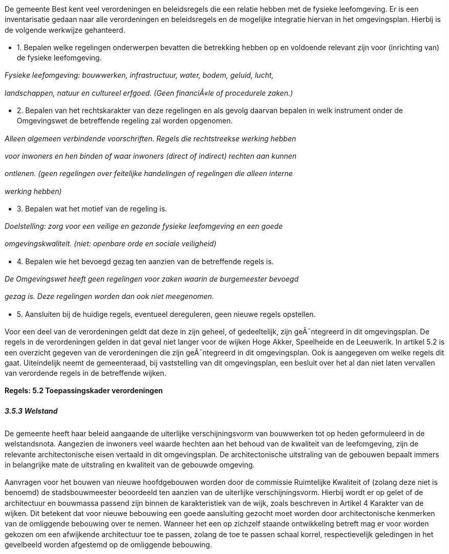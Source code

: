 De gemeente Best kent veel verordeningen en beleidsregels die een relatie hebben met de fysieke leefomgeving. Er is een inventarisatie gedaan naar alle verordeningen en beleidsregels en de mogelijke integratie hiervan in het omgevingsplan. Hierbij is de volgende werkwijze gehanteerd.

* 1\. Bepalen welke regelingen onderwerpen bevatten die betrekking hebben op en voldoende relevant zijn voor (inrichting van) de fysieke leefomgeving.

*Fysieke leefomgeving: bouwwerken, infrastructuur, water, bodem, geluid, lucht,*

*landschappen, natuur en cultureel erfgoed. (Geen financiÃ«le of procedurele zaken.)*

* 2\. Bepalen van het rechtskarakter van deze regelingen en als gevolg daarvan bepalen in welk instrument onder de Omgevingswet de betreffende regeling zal worden opgenomen.

*Alleen algemeen verbindende voorschriften. Regels die rechtstreekse werking hebben*

*voor inwoners en hen binden of waar inwoners (direct of indirect) rechten aan kunnen*

*ontlenen. (geen regelingen over feitelijke handelingen of regelingen die alleen interne*

*werking hebben)*

* 3\. Bepalen wat het motief van de regeling is.

*Doelstelling: zorg voor een veilige en gezonde fysieke leefomgeving en een goede*

*omgevingskwaliteit. (niet: openbare orde en sociale veiligheid)*

* 4\. Bepalen wie het bevoegd gezag ten aanzien van de betreffende regels is.

*De Omgevingswet heeft geen regelingen voor zaken waarin de burgemeester bevoegd*

*gezag is. Deze regelingen worden dan ook niet meegenomen.*

* 5\. Aansluiten bij de huidige regels, eventueel dereguleren, geen nieuwe regels opstellen.

Voor een deel van de verordeningen geldt dat deze in zijn geheel, of gedeeltelijk, zijn geÃ¯ntegreerd in dit omgevingsplan. De regels in de verordeningen gelden in dat geval niet langer voor de wijken Hoge Akker, Speelheide en de Leeuwerik. In artikel 5\.2 is een overzicht gegeven van de verordeningen die zijn geÃ¯ntegreerd in dit omgevingsplan. Ook is aangegeven om welke regels dit gaat. Uiteindelijk neemt de gemeenteraad, bij vaststelling van dit omgevingsplan, een besluit over het al dan niet laten vervallen van verordende regels in de betreffende wijken.

**Regels: 5\.2 Toepassingskader verordeningen**

##### 3\.5\.3 Welstand

De gemeente heeft haar beleid aangaande de uiterlijke verschijningsvorm van bouwwerken tot op heden geformuleerd in de welstandsnota. Aangezien de inwoners veel waarde hechten aan het behoud van de kwaliteit van de leefomgeving, zijn de relevante architectonische eisen vertaald in dit omgevingsplan. De architectonische uitstraling van de gebouwen bepaalt immers in belangrijke mate de uitstraling en kwaliteit van de gebouwde omgeving.

Aanvragen voor het bouwen van nieuwe hoofdgebouwen worden door de commissie Ruimtelijke Kwaliteit of (zolang deze niet is benoemd) de stadsbouwmeester beoordeeld ten aanzien van de uiterlijke verschijningsvorm. Hierbij wordt er op gelet of de architectuur en bouwmassa passend zijn binnen de karakteristiek van de wijk, zoals beschreven in Artikel 4 Karakter van de wijken. Dit betekent dat voor nieuwe bebouwing een goede aansluiting gezocht moet worden door architectonische kenmerken van de omliggende bebouwing over te nemen. Wanneer het een op zichzelf staande ontwikkeling betreft mag er voor worden gekozen om een afwijkende architectuur toe te passen, zolang de toe te passen schaal korrel, respectievelijk geledingen in het gevelbeeld worden afgestemd op de omliggende bebouwing.
